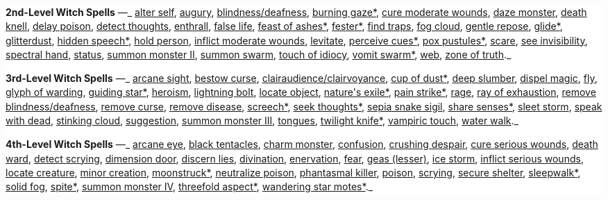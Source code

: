 **2nd-Level Witch Spells** —_ [alter self](../../spells/alterSelf.md#_alter-self), [augury](../../spells/augury.md#_augury), [blindness/deafness](../../spells/blindnessDeafness.md#_blindness-deafness), [burning gaze\*](../spells/burningGaze.md#_burning-gaze), [cure moderate wounds](../../spells/cureModerateWounds.md#_cure-moderate-wounds), [daze monster](../../spells/dazeMonster.md#_daze-monster), [death knell](../../spells/deathKnell.md#_death-knell), [delay poison](../../spells/delayPoison.md#_delay-poison), [detect thoughts](../../spells/detectThoughts.md#_detect-thoughts), [enthrall](../../spells/enthrall.md#_enthrall), [false life](../../spells/falseLife.md#_false-life), [feast of ashes\*](../spells/feastOfAshes.md#_feast-of-ashes), [fester\*](../spells/fester.md#_fester), [find traps](../../spells/findTraps.md#_find-traps), [fog cloud](../../spells/fogCloud.md), [gentle repose](../../spells/gentleRepose.md#_gentle-repose), [glide\*](../spells/glide.md#_glide-), [glitterdust](../../spells/glitterdust.md#_glitterdust), [hidden speech\*](../spells/hiddenSpeech.md#_hidden-speech), [hold person](../../spells/holdPerson.md#_hold-person), [inflict moderate wounds](../../spells/inflictModerateWounds.md#_inflict-moderate-wounds), [levitate](../../spells/levitate.md#_levitate), [perceive cues\*](../spells/perceiveCues.md#_perceive-cues), [pox pustules\*](../spells/poxPustules.md#_pox-pustules), [scare](../../spells/scare.md#_scare), [see invisibility](../../spells/seeInvisibility.md#_see-invisibility), [spectral hand](../../spells/spectralHand.md#_spectral-hand), [status](../../spells/status.md#_status), [summon monster II](../../spells/summonMonster.md#_summon-monster-ii), [summon swarm](../../spells/summonSwarm.md#_summon-swarm), [touch of idiocy](../../spells/touchOfIdiocy.md#_touch-of-idiocy), [vomit swarm\*](../spells/vomitSwarm.md#_vomit-swarm), [web](../../spells/web.md#_web), [zone of truth](../../spells/zoneOfTruth.md#_zone-of-truth)._

**3rd-Level Witch Spells** —_ [arcane sight](../../spells/arcaneSight.md#_arcane-sight), [bestow curse](../../spells/bestowCurse.md#_bestow-curse), [clairaudience/clairvoyance](../../spells/clairaudienceClairvoyance.md#_clairaudience-clairvoyance), [cup of dust\*](../spells/cupOfDust.md#_cup-of-dust), [deep slumber](../../spells/deepSlumber.md#_deep-slumber), [dispel magic](../../spells/dispelMagic.md#_dispel-magic), [fly](../../spells/fly.md), [glyph of warding](../../spells/glyphOfWarding.md#_glyph-of-warding), [guiding star\*](../spells/guidingStar.md#_guiding-star-), [heroism](../../spells/heroism.md#_heroism), [lightning bolt](../../spells/lightningBolt.md#_lightning-bolt), [locate object](../../spells/locateObject.md#_locate-object), [nature's exile\*](../spells/natureSExile.md#_nature's-exile), [pain strike\*](../spells/painStrike.md#_pain-strike), [rage](../../spells/rage.md#_rage), [ray of exhaustion](../../spells/rayOfExhaustion.md#_ray-of-exhaustion), [remove blindness/deafness](../../spells/removeBlindnessDeafness.md#_remove-blindness-deafness), [remove curse](../../spells/removeCurse.md#_remove-curse), [remove disease](../../spells/removeDisease.md#_remove-disease), [screech\*](../spells/screech.md#_screech), [seek thoughts\*](../spells/seekThoughts.md#_seek-thoughts), [sepia snake sigil](../../spells/sepiaSnakeSigil.md#_sepia-snake-sigil), [share senses\*](../spells/shareSenses.md#_share-senses), [sleet storm](../../spells/sleetStorm.md#_sleet-storm), [speak with dead](../../spells/speakWithDead.md#_speak-with-dead), [stinking cloud](../../spells/stinkingCloud.md#_stinking-cloud), [suggestion](../../spells/suggestion.md#_suggestion), [summon monster III](../../spells/summonMonster.md#_summon-monster-iii), [tongues](../../spells/tongues.md#_tongues), [twilight knife\*](../spells/twilightKnife.md#_twilight-knife-), [vampiric touch](../../spells/vampiricTouch.md#_vampiric-touch), [water walk](../../spells/waterWalk.md#_water-walk)._

**4th-Level Witch Spells** —_ [arcane eye](../../spells/arcaneEye.md#_arcane-eye), [black tentacles](../../spells/blackTentacles.md#_black-tentacles), [charm monster](../../spells/charmMonster.md#_charm-monster), [confusion](../../spells/confusion.md#_confusion), [crushing despair](../../spells/crushingDespair.md#_crushing-despair), [cure serious wounds](../../spells/cureSeriousWounds.md#_cure-serious-wounds), [death ward](../../spells/deathWard.md#_death-ward), [detect scrying](../../spells/detectScrying.md#_detect-scrying), [dimension door](../../spells/dimensionDoor.md#_dimension-door), [discern lies](../../spells/discernLies.md#_discern-lies), [divination](../../spells/divination.md#_divination), [enervation](../../spells/enervation.md#_enervation), [fear](../../spells/fear.md#_fear), [geas (lesser)](../../spells/geasQuest.md#_geas-lesser), [ice storm](../../spells/iceStorm.md#_ice-storm), [inflict serious wounds](../../spells/inflictSeriousWounds.md#_inflict-serious-wounds), [locate creature](../../spells/locateCreature.md#_locate-creature), [minor creation](../../spells/minorCreation.md#_minor-creation), [moonstruck\*](../spells/moonstruck.md#_moonstruck), [neutralize poison](../../spells/neutralizePoison.md#_neutralize-poison), [phantasmal killer](../../spells/phantasmalKiller.md#_phantasmal-killer), [poison](../../spells/poison.md#_poison), [scrying](../../spells/scrying.md#_scrying), [secure shelter](../../spells/secureShelter.md#_secure-shelter), [sleepwalk\*](../spells/sleepwalk.md#_sleepwalk), [solid fog](../../spells/solidFog.md#_solid-fog), [spite\*](../spells/spite.md#_spite), [summon monster IV](../../spells/summonMonster.md#_summon-monster-iv), [threefold aspect\*](../spells/threefoldAspect.md#_threefold-aspect), [wandering star motes\*](../spells/wanderingStarMotes.md#_wandering-star-motes)._
